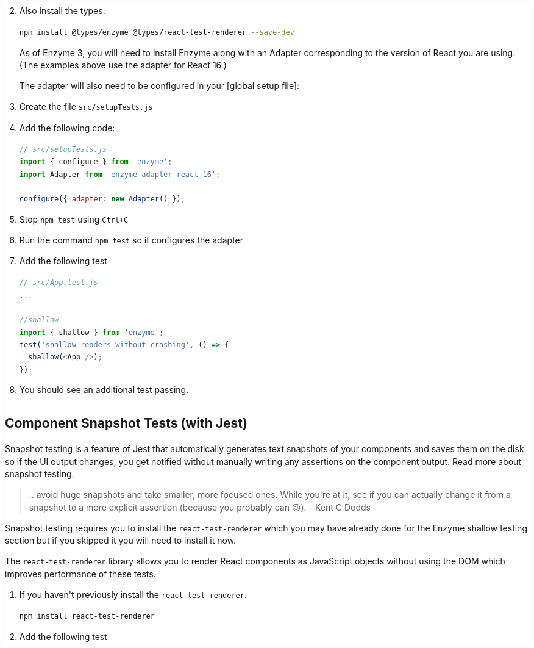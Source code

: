 2. Also install the types:

   ```sh
   npm install @types/enzyme @types/react-test-renderer --save-dev
   ```

   As of Enzyme 3, you will need to install Enzyme along with an Adapter corresponding to the version of React you are using. (The examples above use the adapter for React 16.)

   The adapter will also need to be configured in your [global setup file]:

3. Create the file `src/setupTests.js`

4. Add the following code:

   ```js
   // src/setupTests.js
   import { configure } from 'enzyme';
   import Adapter from 'enzyme-adapter-react-16';

   configure({ adapter: new Adapter() });
   ```

5. Stop `npm test` using `Ctrl+C`
6. Run the command `npm test` so it configures the adapter
7. Add the following test

   ```js
   // src/App.test.js
   ...

   //shallow
   import { shallow } from 'enzyme';
   test('shallow renders without crashing', () => {
     shallow(<App />);
   });
   ```

8. You should see an additional test passing.

## Component Snapshot Tests (with Jest)

Snapshot testing is a feature of Jest that automatically generates text snapshots of your components and saves them on the disk so if the UI output changes, you get notified without manually writing any assertions on the component output. [Read more about snapshot testing](https://jestjs.io/blog/2016/07/27/jest-14.html).

> .. avoid huge snapshots and take smaller, more focused ones. While you're at it, see if you can actually change it from a snapshot to a more explicit assertion (because you probably can 😉). - Kent C Dodds

Snapshot testing requires you to install the `react-test-renderer` which you may have already done for the Enzyme shallow testing section but if you skipped it you will need to install it now.

The `react-test-renderer` library allows you to render React components as JavaScript objects without using the DOM which improves performance of these tests.

1.  If you haven't previously install the `react-test-renderer`.
    ```
    npm install react-test-renderer
    ```
2.  Add the following test
